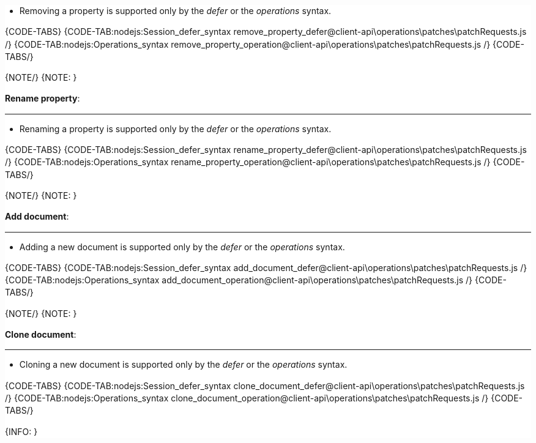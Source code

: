 
* Removing a property is supported only by the _defer_ or the _operations_ syntax.

{CODE-TABS}
{CODE-TAB:nodejs:Session_defer_syntax remove_property_defer@client-api\operations\patches\patchRequests.js /}
{CODE-TAB:nodejs:Operations_syntax remove_property_operation@client-api\operations\patches\patchRequests.js /}
{CODE-TABS/}

{NOTE/}
{NOTE: }

<a id="rename-property" /> __Rename property__:  

---

* Renaming a property is supported only by the _defer_ or the _operations_ syntax.

{CODE-TABS}
{CODE-TAB:nodejs:Session_defer_syntax rename_property_defer@client-api\operations\patches\patchRequests.js /}
{CODE-TAB:nodejs:Operations_syntax rename_property_operation@client-api\operations\patches\patchRequests.js /}
{CODE-TABS/}

{NOTE/}
{NOTE: }

<a id="add-document" /> __Add document__:  

---

* Adding a new document is supported only by the _defer_ or the _operations_ syntax.

{CODE-TABS}
{CODE-TAB:nodejs:Session_defer_syntax add_document_defer@client-api\operations\patches\patchRequests.js /}
{CODE-TAB:nodejs:Operations_syntax add_document_operation@client-api\operations\patches\patchRequests.js /}
{CODE-TABS/}

{NOTE/}
{NOTE: }

<a id="clone-document" /> __Clone document__:  

---

* Cloning a new document is supported only by the _defer_ or the _operations_ syntax.

{CODE-TABS}
{CODE-TAB:nodejs:Session_defer_syntax clone_document_defer@client-api\operations\patches\patchRequests.js /}
{CODE-TAB:nodejs:Operations_syntax clone_document_operation@client-api\operations\patches\patchRequests.js /}
{CODE-TABS/}

{INFO: }
